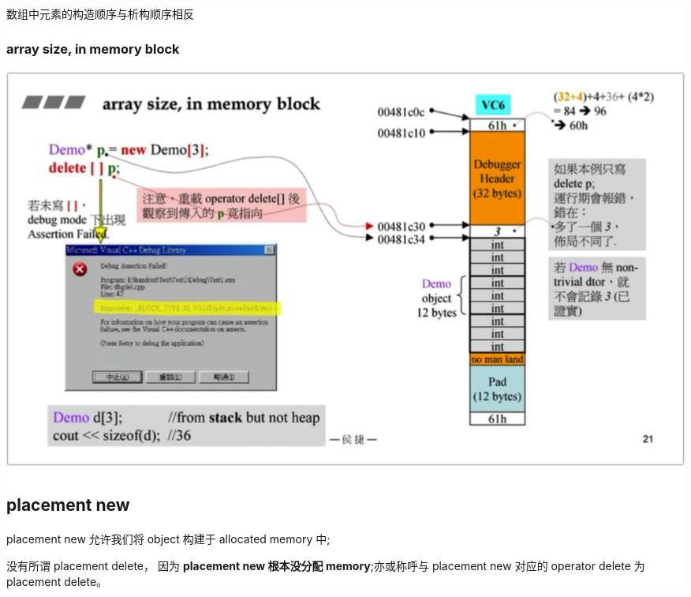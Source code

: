 数组中元素的构造顺序与析构顺序相反

### array size, in memory block

![img](./assets/842f7003620453cbd6fb4f37d6889514-1129025.png)

### 

## placement new

placement new 允许我们将 object 构建于 allocated memory 中;

没有所谓 placement delete， 因为 **placement new 根本没分配 memory**;亦或称呼与 placement new 对应的 operator delete 为 placement delete。 
